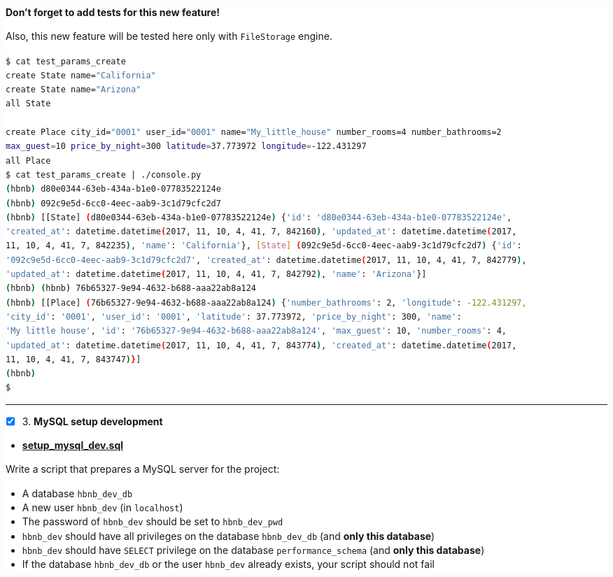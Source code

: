 **Don’t forget to add tests for this new feature!**

Also, this new feature will be tested here only with `FileStorage` engine.

```bash
$ cat test_params_create
create State name="California"
create State name="Arizona"
all State

create Place city_id="0001" user_id="0001" name="My_little_house" number_rooms=4 number_bathrooms=2 
max_guest=10 price_by_night=300 latitude=37.773972 longitude=-122.431297
all Place
$ cat test_params_create | ./console.py 
(hbnb) d80e0344-63eb-434a-b1e0-07783522124e
(hbnb) 092c9e5d-6cc0-4eec-aab9-3c1d79cfc2d7
(hbnb) [[State] (d80e0344-63eb-434a-b1e0-07783522124e) {'id': 'd80e0344-63eb-434a-b1e0-07783522124e', 
'created_at': datetime.datetime(2017, 11, 10, 4, 41, 7, 842160), 'updated_at': datetime.datetime(2017, 
11, 10, 4, 41, 7, 842235), 'name': 'California'}, [State] (092c9e5d-6cc0-4eec-aab9-3c1d79cfc2d7) {'id': 
'092c9e5d-6cc0-4eec-aab9-3c1d79cfc2d7', 'created_at': datetime.datetime(2017, 11, 10, 4, 41, 7, 842779), 
'updated_at': datetime.datetime(2017, 11, 10, 4, 41, 7, 842792), 'name': 'Arizona'}]
(hbnb) (hbnb) 76b65327-9e94-4632-b688-aaa22ab8a124
(hbnb) [[Place] (76b65327-9e94-4632-b688-aaa22ab8a124) {'number_bathrooms': 2, 'longitude': -122.431297, 
'city_id': '0001', 'user_id': '0001', 'latitude': 37.773972, 'price_by_night': 300, 'name': 
'My little house', 'id': '76b65327-9e94-4632-b688-aaa22ab8a124', 'max_guest': 10, 'number_rooms': 4, 
'updated_at': datetime.datetime(2017, 11, 10, 4, 41, 7, 843774), 'created_at': datetime.datetime(2017, 
11, 10, 4, 41, 7, 843747)}]
(hbnb)
$
```
---

+ [x] 3\. **MySQL setup development**

+ **[setup_mysql_dev.sql](./setup_mysql_dev.sql)**

Write a script that prepares a MySQL server for the project:
* A database `hbnb_dev_db` 
* A new user `hbnb_dev` (in `localhost`)
* The password  of `hbnb_dev` should be set to `hbnb_dev_pwd` 
* `hbnb_dev` should have all privileges on the database `hbnb_dev_db` 
	(and **only this database**)
* `hbnb_dev` should have `SELECT` privilege on the database `performance_schema` 
	(and **only this database**)
* If the database `hbnb_dev_db` or the user `hbnb_dev` already exists, 
	your script should not fail
